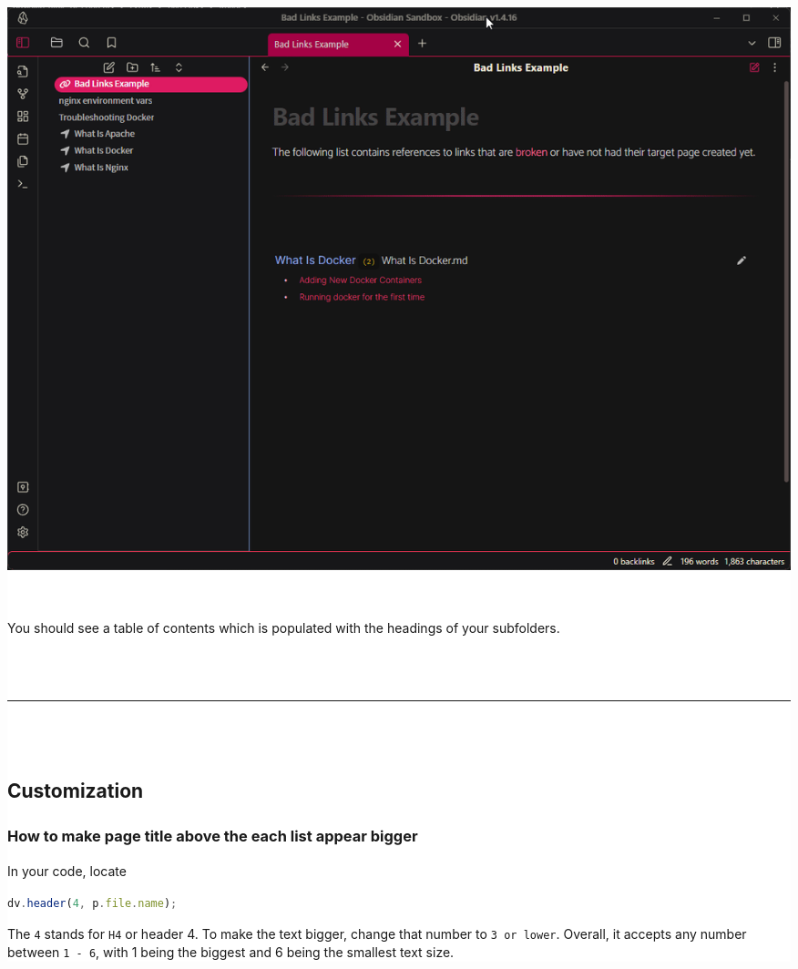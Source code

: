 <p align="center"><img style="width: 100%;text-align: center;" src="https://raw.githubusercontent.com/Aetherinox/obsidian-dataview-snippets/main/Snippets/TOC%20Version%201/images/install_3.gif"></p>

<br />

You should see a table of contents which is populated with the headings of your subfolders.

<br /><br />

---

<br /><br />

## Customization
### How to make page title above the each list appear bigger
In your code, locate
```javascript
dv.header(4, p.file.name);
```

The `4` stands for `H4` or header 4. To make the text bigger, change that number to `3 or lower`. Overall, it accepts any number between `1 - 6`, with 1 being the biggest and 6 being the smallest text size.
